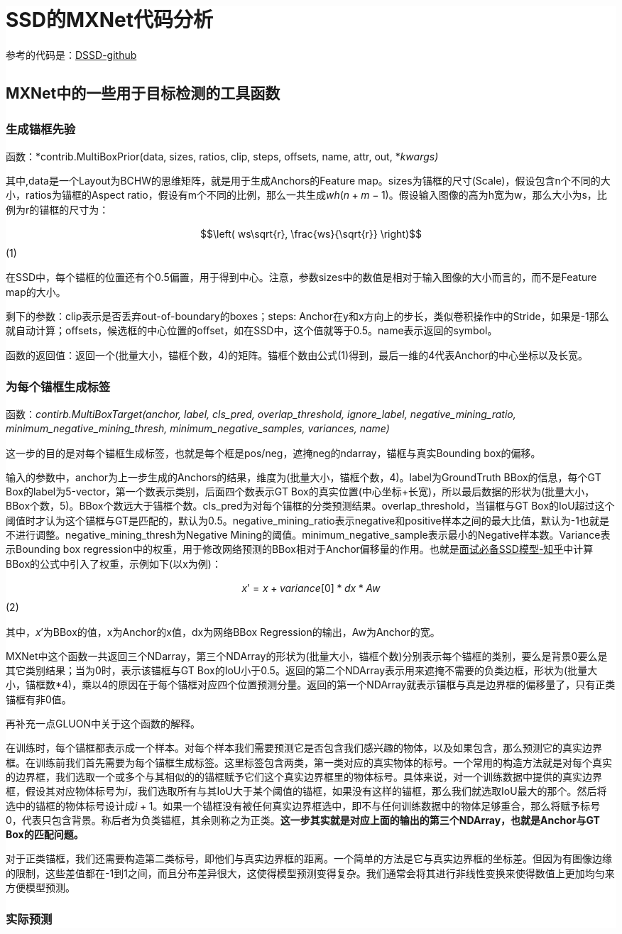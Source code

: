 # SSD的MXNet代码分析

参考的代码是：[DSSD-github](git@github.com:MTCloudVision/mxnet-dssd.git)

## MXNet中的一些用于目标检测的工具函数

### 生成锚框先验

函数：*contrib.MultiBoxPrior(data, sizes, ratios, clip, steps, offsets, name, attr, out, **kwargs)*

其中,data是一个Layout为BCHW的思维矩阵，就是用于生成Anchors的Feature map。sizes为锚框的尺寸(Scale)，假设包含n个不同的大小，ratios为锚框的Aspect ratio，假设有m个不同的比例，那么一共生成$wh(n+m-1)$。假设输入图像的高为h宽为w，那么大小为s，比例为r的锚框的尺寸为：

$$\left( ws\sqrt{r}, \frac{ws}{\sqrt{r}}  \right)$$       (1)

在SSD中，每个锚框的位置还有个0.5偏置，用于得到中心。注意，参数sizes中的数值是相对于输入图像的大小而言的，而不是Feature map的大小。

剩下的参数：clip表示是否丢弃out-of-boundary的boxes；steps: Anchor在y和x方向上的步长，类似卷积操作中的Stride，如果是-1那么就自动计算；offsets，候选框的中心位置的offset，如在SSD中，这个值就等于0.5。name表示返回的symbol。

函数的返回值：返回一个(批量大小，锚框个数，4)的矩阵。锚框个数由公式(1)得到，最后一维的4代表Anchor的中心坐标以及长宽。

### 为每个锚框生成标签

函数：*contirb.MultiBoxTarget(anchor, label, cls_pred, overlap_threshold, ignore_label, negative_mining_ratio, minimum_negative_mining_thresh, minimum_negative_samples, variances, name)*

这一步的目的是对每个锚框生成标签，也就是每个框是pos/neg，遮掩neg的ndarray，锚框与真实Bounding box的偏移。

输入的参数中，anchor为上一步生成的Anchors的结果，维度为(批量大小，锚框个数，4)。label为GroundTruth BBox的信息，每个GT Box的label为5-vector，第一个数表示类别，后面四个数表示GT Box的真实位置(中心坐标+长宽)，所以最后数据的形状为(批量大小，BBox个数，5)。BBox个数远大于锚框个数。cls_pred为对每个锚框的分类预测结果。overlap_threshold，当锚框与GT Box的IoU超过这个阈值时才认为这个锚框与GT是匹配的，默认为0.5。negative_mining_ratio表示negative和positive样本之间的最大比值，默认为-1也就是不进行调整。negative_mining_thresh为Negative Mining的阈值。minimum_negative_sample表示最小的Negative样本数。Variance表示Bounding box regression中的权重，用于修改网络预测的BBox相对于Anchor偏移量的作用。也就是[面试必备SSD模型-知乎](https://zhuanlan.zhihu.com/p/43459011)中计算BBox的公式中引入了权重，示例如下(以x为例)：

$$x' = x + variance[0] * dx * Aw$$		(2)

其中，$x'$为BBox的值，x为Anchor的x值，dx为网络BBox Regression的输出，Aw为Anchor的宽。

MXNet中这个函数一共返回三个NDarray，第三个NDArray的形状为(批量大小，锚框个数)分别表示每个锚框的类别，要么是背景0要么是其它类别结果；当为0时，表示该锚框与GT Box的IoU小于0.5。返回的第二个NDArray表示用来遮掩不需要的负类边框，形状为(批量大小，锚框数*4)，乘以4的原因在于每个锚框对应四个位置预测分量。返回的第一个NDArray就表示锚框与真是边界框的偏移量了，只有正类锚框有非0值。

再补充一点GLUON中关于这个函数的解释。

在训练时，每个锚框都表示成一个样本。对每个样本我们需要预测它是否包含我们感兴趣的物体，以及如果包含，那么预测它的真实边界框。在训练前我们首先需要为每个锚框生成标签。这里标签包含两类，第一类对应的真实物体的标号。一个常用的构造方法就是对每个真实的边界框，我们选取一个或多个与其相似的的锚框赋予它们这个真实边界框里的物体标号。具体来说，对一个训练数据中提供的真实边界框，假设其对应物体标号为$i$，我们选取所有与其IoU大于某个阈值的锚框，如果没有这样的锚框，那么我们就选取IoU最大的那个。然后将选中的锚框的物体标号设计成$i+1$。如果一个锚框没有被任何真实边界框选中，即不与任何训练数据中的物体足够重合，那么将赋予标号0，代表只包含背景。称后者为负类锚框，其余则称之为正类。**这一步其实就是对应上面的输出的第三个NDArray，也就是Anchor与GT Box的匹配问题。**

对于正类锚框，我们还需要构造第二类标号，即他们与真实边界框的距离。一个简单的方法是它与真实边界框的坐标差。但因为有图像边缘的限制，这些差值都在-1到1之间，而且分布差异很大，这使得模型预测变得复杂。我们通常会将其进行非线性变换来使得数值上更加均匀来方便模型预测。

### 实际预测

